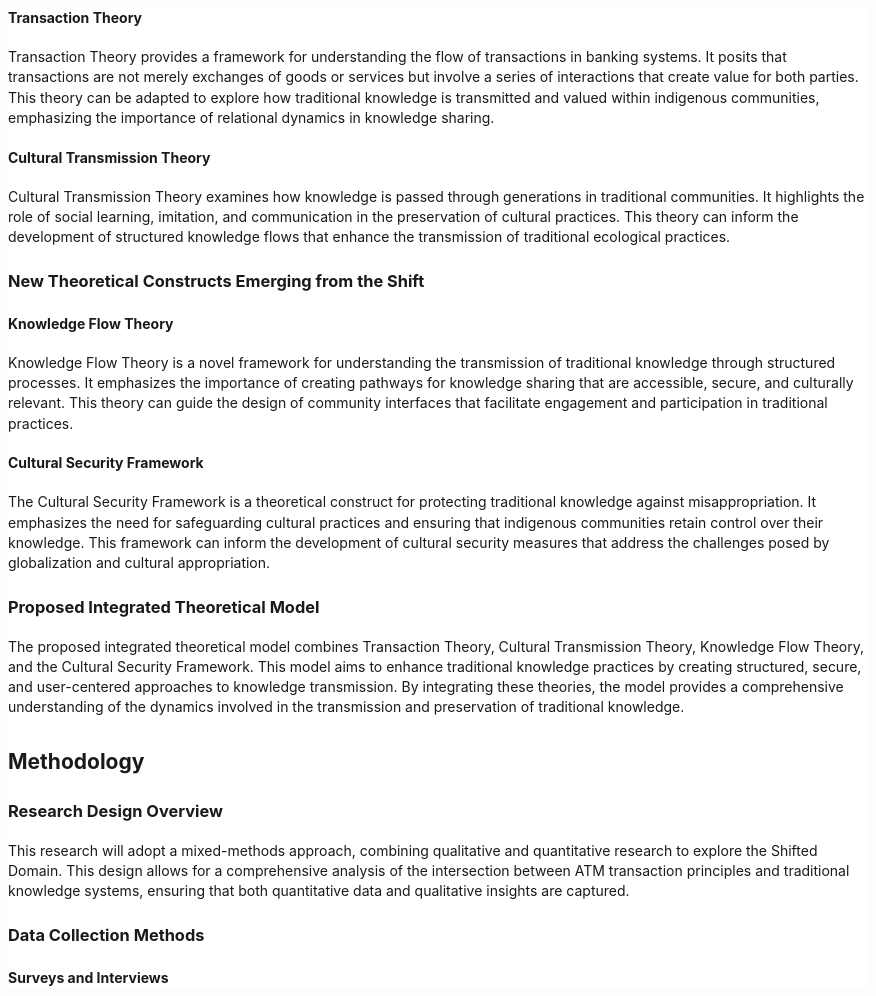 #### Transaction Theory

Transaction Theory provides a framework for understanding the flow of transactions in banking systems. It posits that transactions are not merely exchanges of goods or services but involve a series of interactions that create value for both parties. This theory can be adapted to explore how traditional knowledge is transmitted and valued within indigenous communities, emphasizing the importance of relational dynamics in knowledge sharing.

#### Cultural Transmission Theory

Cultural Transmission Theory examines how knowledge is passed through generations in traditional communities. It highlights the role of social learning, imitation, and communication in the preservation of cultural practices. This theory can inform the development of structured knowledge flows that enhance the transmission of traditional ecological practices.

### New Theoretical Constructs Emerging from the Shift

#### Knowledge Flow Theory

Knowledge Flow Theory is a novel framework for understanding the transmission of traditional knowledge through structured processes. It emphasizes the importance of creating pathways for knowledge sharing that are accessible, secure, and culturally relevant. This theory can guide the design of community interfaces that facilitate engagement and participation in traditional practices.

#### Cultural Security Framework

The Cultural Security Framework is a theoretical construct for protecting traditional knowledge against misappropriation. It emphasizes the need for safeguarding cultural practices and ensuring that indigenous communities retain control over their knowledge. This framework can inform the development of cultural security measures that address the challenges posed by globalization and cultural appropriation.

### Proposed Integrated Theoretical Model

The proposed integrated theoretical model combines Transaction Theory, Cultural Transmission Theory, Knowledge Flow Theory, and the Cultural Security Framework. This model aims to enhance traditional knowledge practices by creating structured, secure, and user-centered approaches to knowledge transmission. By integrating these theories, the model provides a comprehensive understanding of the dynamics involved in the transmission and preservation of traditional knowledge.

## Methodology

### Research Design Overview

This research will adopt a mixed-methods approach, combining qualitative and quantitative research to explore the Shifted Domain. This design allows for a comprehensive analysis of the intersection between ATM transaction principles and traditional knowledge systems, ensuring that both quantitative data and qualitative insights are captured.

### Data Collection Methods

#### Surveys and Interviews
